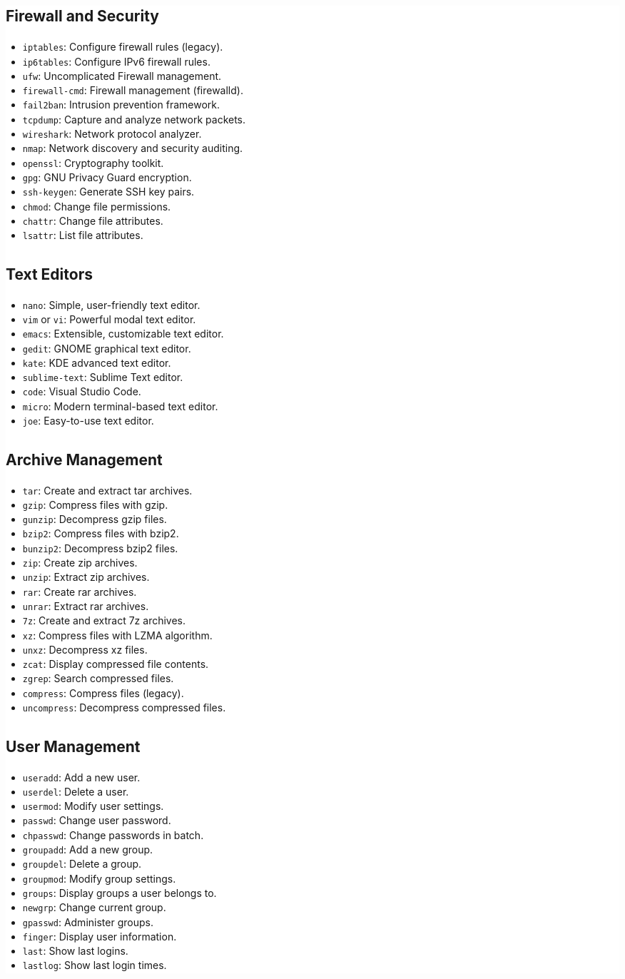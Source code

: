 ## Firewall and Security
- `iptables`: Configure firewall rules (legacy).
- `ip6tables`: Configure IPv6 firewall rules.
- `ufw`: Uncomplicated Firewall management.
- `firewall-cmd`: Firewall management (firewalld).
- `fail2ban`: Intrusion prevention framework.
- `tcpdump`: Capture and analyze network packets.
- `wireshark`: Network protocol analyzer.
- `nmap`: Network discovery and security auditing.
- `openssl`: Cryptography toolkit.
- `gpg`: GNU Privacy Guard encryption.
- `ssh-keygen`: Generate SSH key pairs.
- `chmod`: Change file permissions.
- `chattr`: Change file attributes.
- `lsattr`: List file attributes.

## Text Editors
- `nano`: Simple, user-friendly text editor.
- `vim` or `vi`: Powerful modal text editor.
- `emacs`: Extensible, customizable text editor.
- `gedit`: GNOME graphical text editor.
- `kate`: KDE advanced text editor.
- `sublime-text`: Sublime Text editor.
- `code`: Visual Studio Code.
- `micro`: Modern terminal-based text editor.
- `joe`: Easy-to-use text editor.

## Archive Management
- `tar`: Create and extract tar archives.
- `gzip`: Compress files with gzip.
- `gunzip`: Decompress gzip files.
- `bzip2`: Compress files with bzip2.
- `bunzip2`: Decompress bzip2 files.
- `zip`: Create zip archives.
- `unzip`: Extract zip archives.
- `rar`: Create rar archives.
- `unrar`: Extract rar archives.
- `7z`: Create and extract 7z archives.
- `xz`: Compress files with LZMA algorithm.
- `unxz`: Decompress xz files.
- `zcat`: Display compressed file contents.
- `zgrep`: Search compressed files.
- `compress`: Compress files (legacy).
- `uncompress`: Decompress compressed files.

## User Management
- `useradd`: Add a new user.
- `userdel`: Delete a user.
- `usermod`: Modify user settings.
- `passwd`: Change user password.
- `chpasswd`: Change passwords in batch.
- `groupadd`: Add a new group.
- `groupdel`: Delete a group.
- `groupmod`: Modify group settings.
- `groups`: Display groups a user belongs to.
- `newgrp`: Change current group.
- `gpasswd`: Administer groups.
- `finger`: Display user information.
- `last`: Show last logins.
- `lastlog`: Show last login times.